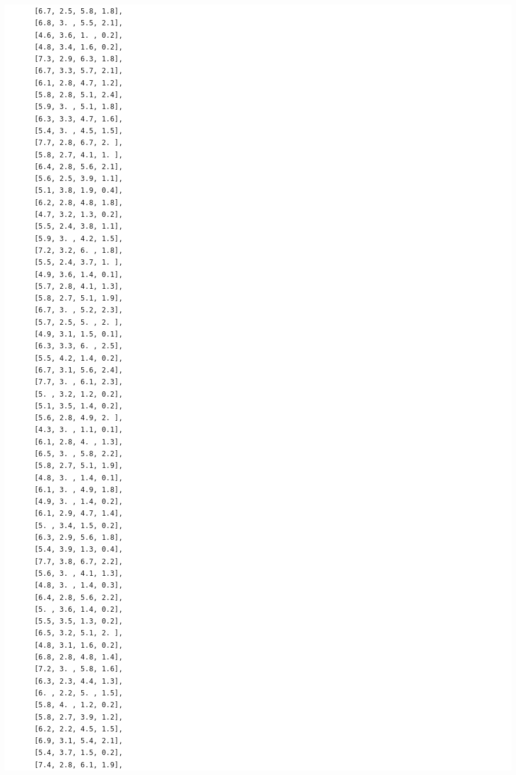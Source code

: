            [6.7, 2.5, 5.8, 1.8],
           [6.8, 3. , 5.5, 2.1],
           [4.6, 3.6, 1. , 0.2],
           [4.8, 3.4, 1.6, 0.2],
           [7.3, 2.9, 6.3, 1.8],
           [6.7, 3.3, 5.7, 2.1],
           [6.1, 2.8, 4.7, 1.2],
           [5.8, 2.8, 5.1, 2.4],
           [5.9, 3. , 5.1, 1.8],
           [6.3, 3.3, 4.7, 1.6],
           [5.4, 3. , 4.5, 1.5],
           [7.7, 2.8, 6.7, 2. ],
           [5.8, 2.7, 4.1, 1. ],
           [6.4, 2.8, 5.6, 2.1],
           [5.6, 2.5, 3.9, 1.1],
           [5.1, 3.8, 1.9, 0.4],
           [6.2, 2.8, 4.8, 1.8],
           [4.7, 3.2, 1.3, 0.2],
           [5.5, 2.4, 3.8, 1.1],
           [5.9, 3. , 4.2, 1.5],
           [7.2, 3.2, 6. , 1.8],
           [5.5, 2.4, 3.7, 1. ],
           [4.9, 3.6, 1.4, 0.1],
           [5.7, 2.8, 4.1, 1.3],
           [5.8, 2.7, 5.1, 1.9],
           [6.7, 3. , 5.2, 2.3],
           [5.7, 2.5, 5. , 2. ],
           [4.9, 3.1, 1.5, 0.1],
           [6.3, 3.3, 6. , 2.5],
           [5.5, 4.2, 1.4, 0.2],
           [6.7, 3.1, 5.6, 2.4],
           [7.7, 3. , 6.1, 2.3],
           [5. , 3.2, 1.2, 0.2],
           [5.1, 3.5, 1.4, 0.2],
           [5.6, 2.8, 4.9, 2. ],
           [4.3, 3. , 1.1, 0.1],
           [6.1, 2.8, 4. , 1.3],
           [6.5, 3. , 5.8, 2.2],
           [5.8, 2.7, 5.1, 1.9],
           [4.8, 3. , 1.4, 0.1],
           [6.1, 3. , 4.9, 1.8],
           [4.9, 3. , 1.4, 0.2],
           [6.1, 2.9, 4.7, 1.4],
           [5. , 3.4, 1.5, 0.2],
           [6.3, 2.9, 5.6, 1.8],
           [5.4, 3.9, 1.3, 0.4],
           [7.7, 3.8, 6.7, 2.2],
           [5.6, 3. , 4.1, 1.3],
           [4.8, 3. , 1.4, 0.3],
           [6.4, 2.8, 5.6, 2.2],
           [5. , 3.6, 1.4, 0.2],
           [5.5, 3.5, 1.3, 0.2],
           [6.5, 3.2, 5.1, 2. ],
           [4.8, 3.1, 1.6, 0.2],
           [6.8, 2.8, 4.8, 1.4],
           [7.2, 3. , 5.8, 1.6],
           [6.3, 2.3, 4.4, 1.3],
           [6. , 2.2, 5. , 1.5],
           [5.8, 4. , 1.2, 0.2],
           [5.8, 2.7, 3.9, 1.2],
           [6.2, 2.2, 4.5, 1.5],
           [6.9, 3.1, 5.4, 2.1],
           [5.4, 3.7, 1.5, 0.2],
           [7.4, 2.8, 6.1, 1.9],